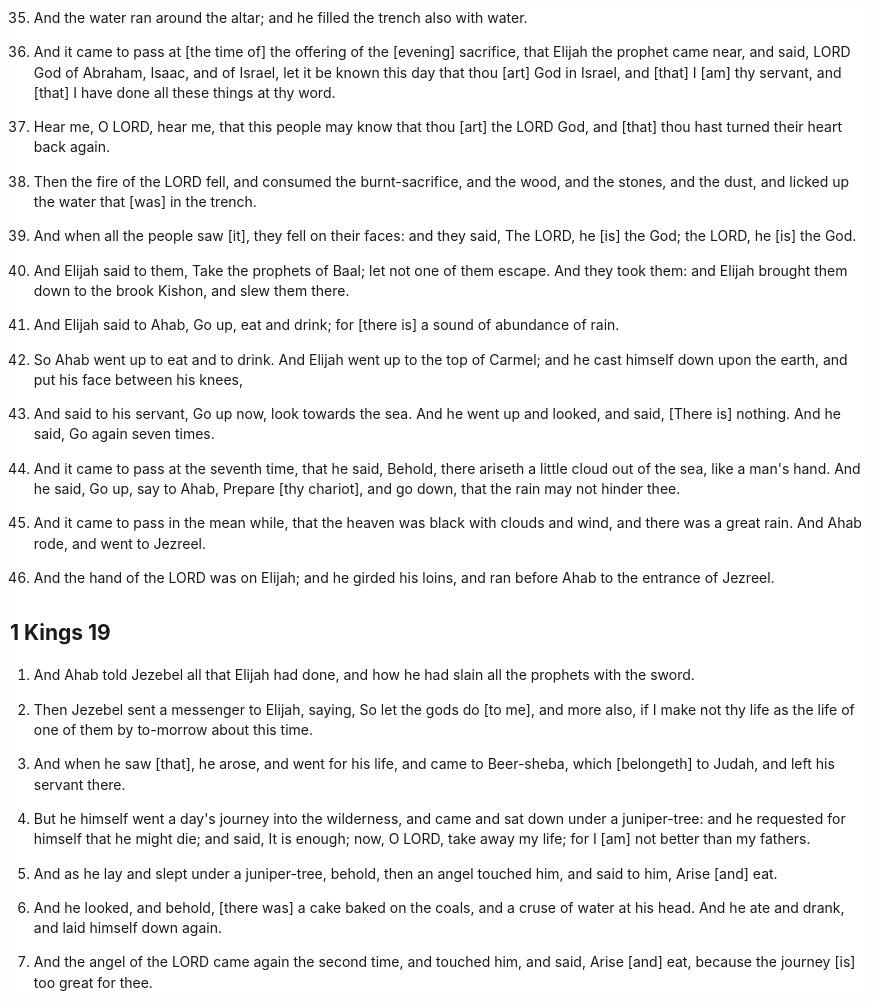 35. And the water ran around the altar; and he filled the trench also with water.

36. And it came to pass at [the time of] the offering of the [evening] sacrifice, that Elijah the prophet came near, and said, LORD God of Abraham, Isaac, and of Israel, let it be known this day that thou [art] God in Israel, and [that] I [am] thy servant, and [that] I have done all these things at thy word.

37. Hear me, O LORD, hear me, that this people may know that thou [art] the LORD God, and [that] thou hast turned their heart back again.

38. Then the fire of the LORD fell, and consumed the burnt-sacrifice, and the wood, and the stones, and the dust, and licked up the water that [was] in the trench.

39. And when all the people saw [it], they fell on their faces: and they said, The LORD, he [is] the God; the LORD, he [is] the God.

40. And Elijah said to them, Take the prophets of Baal; let not one of them escape. And they took them: and Elijah brought them down to the brook Kishon, and slew them there.

41. And Elijah said to Ahab, Go up, eat and drink; for [there is] a sound of abundance of rain.

42. So Ahab went up to eat and to drink. And Elijah went up to the top of Carmel; and he cast himself down upon the earth, and put his face between his knees,

43. And said to his servant, Go up now, look towards the sea. And he went up and looked, and said, [There is] nothing. And he said, Go again seven times.

44. And it came to pass at the seventh time, that he said, Behold, there ariseth a little cloud out of the sea, like a man's hand. And he said, Go up, say to Ahab, Prepare [thy chariot], and go down, that the rain may not hinder thee.

45. And it came to pass in the mean while, that the heaven was black with clouds and wind, and there was a great rain. And Ahab rode, and went to Jezreel.

46. And the hand of the LORD was on Elijah; and he girded his loins, and ran before Ahab to the entrance of Jezreel.

## 1 Kings 19

1. And Ahab told Jezebel all that Elijah had done, and how he had slain all the prophets with the sword.

2. Then Jezebel sent a messenger to Elijah, saying, So let the gods do [to me], and more also, if I make not thy life as the life of one of them by to-morrow about this time.

3. And when he saw [that], he arose, and went for his life, and came to Beer-sheba, which [belongeth] to Judah, and left his servant there.

4. But he himself went a day's journey into the wilderness, and came and sat down under a juniper-tree: and he requested for himself that he might die; and said, It is enough; now, O LORD, take away my life; for I [am] not better than my fathers.

5. And as he lay and slept under a juniper-tree, behold, then an angel touched him, and said to him, Arise [and] eat.

6. And he looked, and behold, [there was] a cake baked on the coals, and a cruse of water at his head. And he ate and drank, and laid himself down again.

7. And the angel of the LORD came again the second time, and touched him, and said, Arise [and] eat, because the journey [is] too great for thee.

